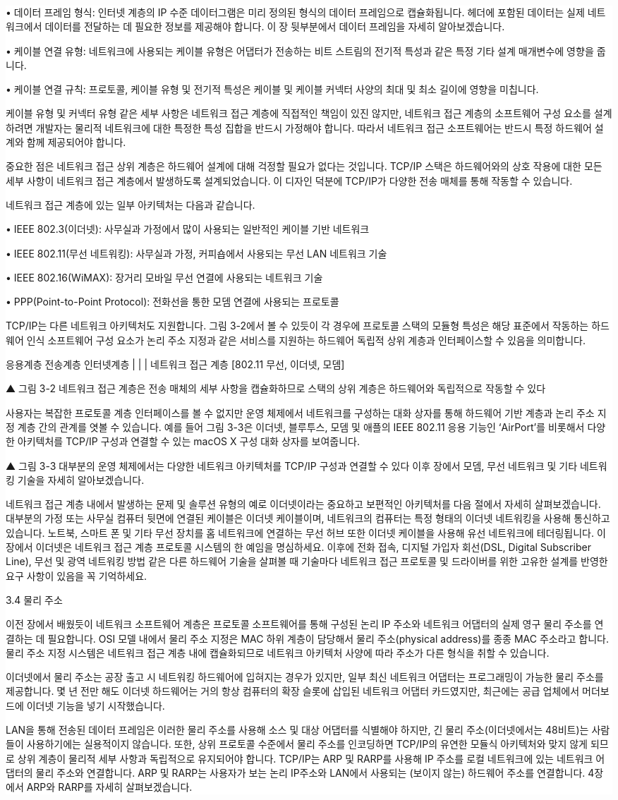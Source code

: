 • 데이터 프레임 형식: 인터넷 계층의 IP 수준 데이터그램은 미리 정의된 형식의 데이터 프레임으로 캡슐화됩니다. 헤더에 포함된 데이터는 실제 네트워크에서 데이터를 전달하는 데 필요한 정보를 제공해야 합니다. 이 장 뒷부분에서 데이터 프레임을 자세히 알아보겠습니다.

• 케이블 연결 유형: 네트워크에 사용되는 케이블 유형은 어댑터가 전송하는 비트 스트림의 전기적 특성과 같은 특정 기타 설계 매개변수에 영향을 줍니다.

• 케이블 연결 규칙: 프로토콜, 케이블 유형 및 전기적 특성은 케이블 및 케이블 커넥터 사양의 최대 및 최소 길이에 영향을 미칩니다.

케이블 유형 및 커넥터 유형 같은 세부 사항은 네트워크 접근 계층에 직접적인 책임이 있진 않지만, 네트워크 접근 계층의 소프트웨어 구성 요소를 설계하려면 개발자는 물리적 네트워크에 대한 특정한 특성 집합을 반드시 가정해야 합니다. 따라서 네트워크 접근 소프트웨어는 반드시 특정 하드웨어 설계와 함께 제공되어야 합니다.

중요한 점은 네트워크 접근 상위 계층은 하드웨어 설계에 대해 걱정할 필요가 없다는 것입니다. TCP/IP 스택은 하드웨어와의 상호 작용에 대한 모든 세부 사항이 네트워크 접근 계층에서 발생하도록 설계되었습니다. 이 디자인 덕분에 TCP/IP가 다양한 전송 매체를 통해 작동할 수 있습니다.

네트워크 접근 계층에 있는 일부 아키텍처는 다음과 같습니다.

• IEEE 802.3(이더넷): 사무실과 가정에서 많이 사용되는 일반적인 케이블 기반 네트워크

• IEEE 802.11(무선 네트워킹): 사무실과 가정, 커피숍에서 사용되는 무선 LAN 네트워크 기술

• IEEE 802.16(WiMAX): 장거리 모바일 무선 연결에 사용되는 네트워크 기술

• PPP(Point-to-Point Protocol): 전화선을 통한 모뎀 연결에 사용되는 프로토콜

TCP/IP는 다른 네트워크 아키텍처도 지원합니다. 그림 3-2에서 볼 수 있듯이 각 경우에 프로토콜 스택의 모듈형 특성은 해당 표준에서 작동하는 하드웨어 인식 소프트웨어 구성 요소가 논리 주소 지정과 같은 서비스를 지원하는 하드웨어 독립적 상위 계층과 인터페이스할 수 있음을 의미합니다.

응용계층
전송계층
인터넷계층
| | |
네트워크 접근 계층 [802.11 무선, 이더넷, 모뎀]

▲ 그림 3-2 네트워크 접근 계층은 전송 매체의 세부 사항을 캡슐화하므로 스택의 상위 계층은 하드웨어와 독립적으로 작동할 수 있다

사용자는 복잡한 프로토콜 계층 인터페이스를 볼 수 없지만 운영 체제에서 네트워크를 구성하는 대화 상자를 통해 하드웨어 기반 계층과 논리 주소 지정 계층 간의 관계를 엿볼 수 있습니다. 예를 들어 그림 3-3은 이더넷, 블루투스, 모뎀 및 애플의 IEEE 802.11 응용 기능인 ‘AirPort’를 비롯해서 다양한 아키텍처를 TCP/IP 구성과 연결할 수 있는 macOS X 구성 대화 상자를 보여줍니다.

▲ 그림 3-3 대부분의 운영 체제에서는 다양한 네트워크 아키텍처를 TCP/IP 구성과 연결할 수 있다
이후 장에서 모뎀, 무선 네트워크 및 기타 네트워킹 기술을 자세히 알아보겠습니다.

네트워크 접근 계층 내에서 발생하는 문제 및 솔루션 유형의 예로 이더넷이라는 중요하고 보편적인 아키텍처를 다음 절에서 자세히 살펴보겠습니다. 대부분의 가정 또는 사무실 컴퓨터 뒷면에 연결된 케이블은 이더넷 케이블이며, 네트워크의 컴퓨터는 특정 형태의 이더넷 네트워킹을 사용해 통신하고 있습니다. 노트북, 스마트 폰 및 기타 무선 장치를 홈 네트워크에 연결하는 무선 허브 또한 이더넷 케이블을 사용해 유선 네트워크에 테더링됩니다. 이 장에서 이더넷은 네트워크 접근 계층 프로토콜 시스템의 한 예임을 명심하세요. 이후에 전화 접속, 디지털 가입자 회선(DSL, Digital Subscriber Line), 무선 및 광역 네트워킹 방법 같은 다른 하드웨어 기술을 살펴볼 때 기술마다 네트워크 접근 프로토콜 및 드라이버를 위한 고유한 설계를 반영한 요구 사항이 있음을 꼭 기억하세요.

3.4 물리 주소

이전 장에서 배웠듯이 네트워크 소프트웨어 계층은 프로토콜 소프트웨어를 통해 구성된 논리 IP 주소와 네트워크 어댑터의 실제 영구 물리 주소를 연결하는 데 필요합니다. OSI 모델 내에서 물리 주소 지정은 MAC 하위 계층이 담당해서 물리 주소(physical address)를 종종 MAC 주소라고 합니다. 물리 주소 지정 시스템은 네트워크 접근 계층 내에 캡슐화되므로 네트워크 아키텍처 사양에 따라 주소가 다른 형식을 취할 수 있습니다.

이더넷에서 물리 주소는 공장 출고 시 네트워킹 하드웨어에 입혀지는 경우가 있지만, 일부 최신 네트워크 어댑터는 프로그래밍이 가능한 물리 주소를 제공합니다. 몇 년 전만 해도 이더넷 하드웨어는 거의 항상 컴퓨터의 확장 슬롯에 삽입된 네트워크 어댑터 카드였지만, 최근에는 공급 업체에서 머더보드에 이더넷 기능을 넣기 시작했습니다.

LAN을 통해 전송된 데이터 프레임은 이러한 물리 주소를 사용해 소스 및 대상 어댑터를 식별해야 하지만, 긴 물리 주소(이더넷에서는 48비트)는 사람들이 사용하기에는 실용적이지 않습니다. 또한, 상위 프로토콜 수준에서 물리 주소를 인코딩하면 TCP/IP의 유연한 모듈식 아키텍처와 맞지 않게 되므로 상위 계층이 물리적 세부 사항과 독립적으로 유지되어야 합니다. TCP/IP는 ARP 및 RARP를 사용해 IP 주소를 로컬 네트워크에 있는 네트워크 어댑터의 물리 주소와 연결합니다. ARP 및 RARP는 사용자가 보는 논리 IP주소와 LAN에서 사용되는 (보이지 않는) 하드웨어 주소를 연결합니다. 4장에서 ARP와 RARP를 자세히 살펴보겠습니다.

